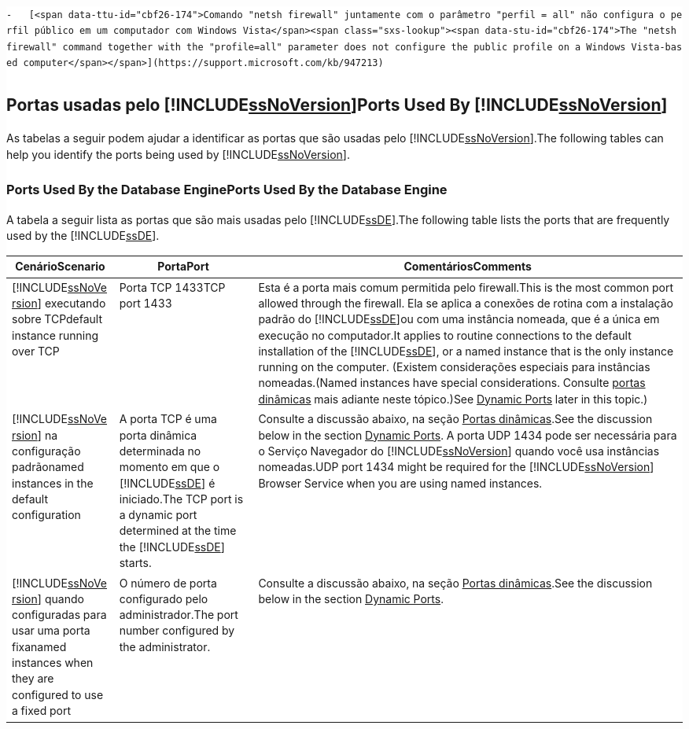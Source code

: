     -   [<span data-ttu-id="cbf26-174">Comando "netsh firewall" juntamente com o parâmetro "perfil = all" não configura o perfil público em um computador com Windows Vista</span><span class="sxs-lookup"><span data-stu-id="cbf26-174">The "netsh firewall" command together with the "profile=all" parameter does not configure the public profile on a Windows Vista-based computer</span></span>](https://support.microsoft.com/kb/947213)  
  
## <a name="ports-used-by-ssnoversion"></a><span data-ttu-id="cbf26-175">Portas usadas pelo [!INCLUDE[ssNoVersion](../../includes/ssnoversion-md.md)]</span><span class="sxs-lookup"><span data-stu-id="cbf26-175">Ports Used By [!INCLUDE[ssNoVersion](../../includes/ssnoversion-md.md)]</span></span>  
 <span data-ttu-id="cbf26-176">As tabelas a seguir podem ajudar a identificar as portas que são usadas pelo [!INCLUDE[ssNoVersion](../../includes/ssnoversion-md.md)].</span><span class="sxs-lookup"><span data-stu-id="cbf26-176">The following tables can help you identify the ports being used by [!INCLUDE[ssNoVersion](../../includes/ssnoversion-md.md)].</span></span>  
  
###  <a name="ports-used-by-the-database-engine"></a><a name="BKMK_ssde"></a> <span data-ttu-id="cbf26-177">Ports Used By the Database Engine</span><span class="sxs-lookup"><span data-stu-id="cbf26-177">Ports Used By the Database Engine</span></span>  
 <span data-ttu-id="cbf26-178">A tabela a seguir lista as portas que são mais usadas pelo [!INCLUDE[ssDE](../../includes/ssde-md.md)].</span><span class="sxs-lookup"><span data-stu-id="cbf26-178">The following table lists the ports that are frequently used by the [!INCLUDE[ssDE](../../includes/ssde-md.md)].</span></span>  
  
|<span data-ttu-id="cbf26-179">Cenário</span><span class="sxs-lookup"><span data-stu-id="cbf26-179">Scenario</span></span>|<span data-ttu-id="cbf26-180">Porta</span><span class="sxs-lookup"><span data-stu-id="cbf26-180">Port</span></span>|<span data-ttu-id="cbf26-181">Comentários</span><span class="sxs-lookup"><span data-stu-id="cbf26-181">Comments</span></span>|  
|--------------|----------|--------------|  
|[!INCLUDE[ssNoVersion](../../includes/ssnoversion-md.md)] <span data-ttu-id="cbf26-182">executando sobre TCP</span><span class="sxs-lookup"><span data-stu-id="cbf26-182">default instance running over TCP</span></span>|<span data-ttu-id="cbf26-183">Porta TCP 1433</span><span class="sxs-lookup"><span data-stu-id="cbf26-183">TCP port 1433</span></span>|<span data-ttu-id="cbf26-184">Esta é a porta mais comum permitida pelo firewall.</span><span class="sxs-lookup"><span data-stu-id="cbf26-184">This is the most common port allowed through the firewall.</span></span> <span data-ttu-id="cbf26-185">Ela se aplica a conexões de rotina com a instalação padrão do [!INCLUDE[ssDE](../../includes/ssde-md.md)]ou com uma instância nomeada, que é a única em execução no computador.</span><span class="sxs-lookup"><span data-stu-id="cbf26-185">It applies to routine connections to the default installation of the [!INCLUDE[ssDE](../../includes/ssde-md.md)], or a named instance that is the only instance running on the computer.</span></span> <span data-ttu-id="cbf26-186">(Existem considerações especiais para instâncias nomeadas.</span><span class="sxs-lookup"><span data-stu-id="cbf26-186">(Named instances have special considerations.</span></span> <span data-ttu-id="cbf26-187">Consulte [portas dinâmicas](#BKMK_dynamic_ports) mais adiante neste tópico.)</span><span class="sxs-lookup"><span data-stu-id="cbf26-187">See [Dynamic Ports](#BKMK_dynamic_ports) later in this topic.)</span></span>|  
|[!INCLUDE[ssNoVersion](../../includes/ssnoversion-md.md)] <span data-ttu-id="cbf26-188">na configuração padrão</span><span class="sxs-lookup"><span data-stu-id="cbf26-188">named instances in the default configuration</span></span>|<span data-ttu-id="cbf26-189">A porta TCP é uma porta dinâmica determinada no momento em que o [!INCLUDE[ssDE](../../includes/ssde-md.md)] é iniciado.</span><span class="sxs-lookup"><span data-stu-id="cbf26-189">The TCP port is a dynamic port determined at the time the [!INCLUDE[ssDE](../../includes/ssde-md.md)] starts.</span></span>|<span data-ttu-id="cbf26-190">Consulte a discussão abaixo, na seção [Portas dinâmicas](#BKMK_dynamic_ports).</span><span class="sxs-lookup"><span data-stu-id="cbf26-190">See the discussion below in the section [Dynamic Ports](#BKMK_dynamic_ports).</span></span> <span data-ttu-id="cbf26-191">A porta UDP 1434 pode ser necessária para o Serviço Navegador do [!INCLUDE[ssNoVersion](../../includes/ssnoversion-md.md)] quando você usa instâncias nomeadas.</span><span class="sxs-lookup"><span data-stu-id="cbf26-191">UDP port 1434 might be required for the [!INCLUDE[ssNoVersion](../../includes/ssnoversion-md.md)] Browser Service when you are using named instances.</span></span>|  
|[!INCLUDE[ssNoVersion](../../includes/ssnoversion-md.md)] <span data-ttu-id="cbf26-192">quando configuradas para usar uma porta fixa</span><span class="sxs-lookup"><span data-stu-id="cbf26-192">named instances when they are configured to use a fixed port</span></span>|<span data-ttu-id="cbf26-193">O número de porta configurado pelo administrador.</span><span class="sxs-lookup"><span data-stu-id="cbf26-193">The port number configured by the administrator.</span></span>|<span data-ttu-id="cbf26-194">Consulte a discussão abaixo, na seção [Portas dinâmicas](#BKMK_dynamic_ports).</span><span class="sxs-lookup"><span data-stu-id="cbf26-194">See the discussion below in the section [Dynamic Ports](#BKMK_dynamic_ports).</span></span>|  